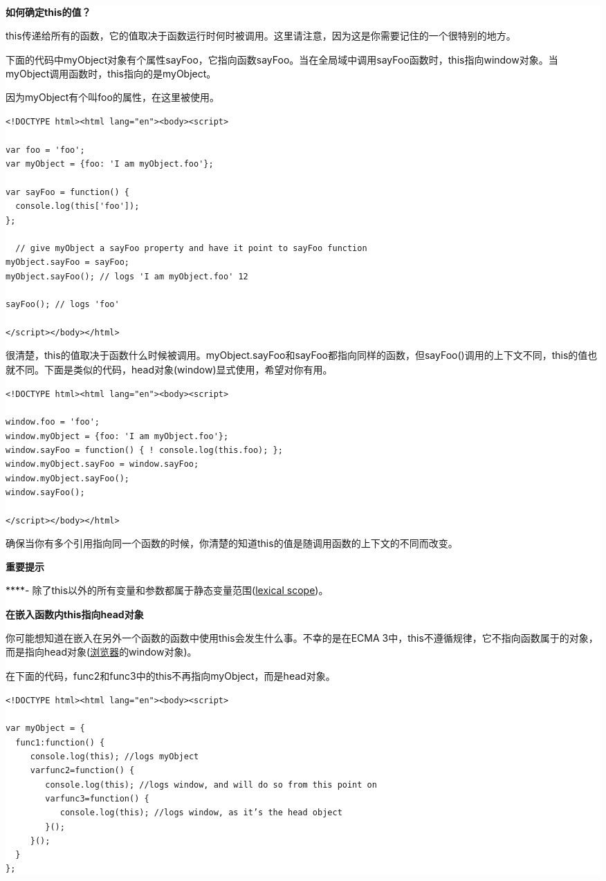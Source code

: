 **如何确定this的值？**

this传递给所有的函数，它的值取决于函数运行时何时被调用。这里请注意，因为这是你需要记住的一个很特别的地方。

下面的代码中myObject对象有个属性sayFoo，它指向函数sayFoo。当在全局域中调用sayFoo函数时，this指向window对象。当myObject调用函数时，this指向的是myObject。

因为myObject有个叫foo的属性，在这里被使用。

    <!DOCTYPE html><html lang="en"><body><script>
     
    var foo = 'foo';
    var myObject = {foo: 'I am myObject.foo'};
     
    var sayFoo = function() {
      console.log(this['foo']);
    };
     
    ￼￼// give myObject a sayFoo property and have it point to sayFoo function
    myObject.sayFoo = sayFoo;
    myObject.sayFoo(); // logs 'I am myObject.foo' 12
     
    sayFoo(); // logs 'foo'
     
    </script></body></html>

很清楚，this的值取决于函数什么时候被调用。myObject.sayFoo和sayFoo都指向同样的函数，但sayFoo()调用的上下文不同，this的值也就不同。下面是类似的代码，head对象(window)显式使用，希望对你有用。

    <!DOCTYPE html><html lang="en"><body><script>
     
    window.foo = 'foo';
    window.myObject = {foo: 'I am myObject.foo'};
    window.sayFoo = function() { ! console.log(this.foo); };
    window.myObject.sayFoo = window.sayFoo;
    window.myObject.sayFoo();
    window.sayFoo();
     
    </script></body></html>

确保当你有多个引用指向同一个函数的时候，你清楚的知道this的值是随调用函数的上下文的不同而改变。

**重要提示**

****- 除了this以外的所有变量和参数都属于静态变量范围([lexical
scope](http://en.wikipedia.org/wiki/Lexical_scope#Lexical_scoping))。

**在嵌入函数内this指向head对象**

你可能想知道在嵌入在另外一个函数的函数中使用this会发生什么事。不幸的是在ECMA 3中，this不遵循规律，它不指向函数属于的对象，而是指向head对象([浏览器](http://blog.jobbole.com/12749/ "浏览器")的window对象)。

在下面的代码，func2和func3中的this不再指向myObject，而是head对象。

    <!DOCTYPE html><html lang="en"><body><script>
     
    var myObject = {
      func1:function() {
         console.log(this); //logs myObject
         varfunc2=function() {
            console.log(this); //logs window, and will do so from this point on
            varfunc3=function() {
               console.log(this); //logs window, as it’s the head object
            }();
         }();
      }
    };
     